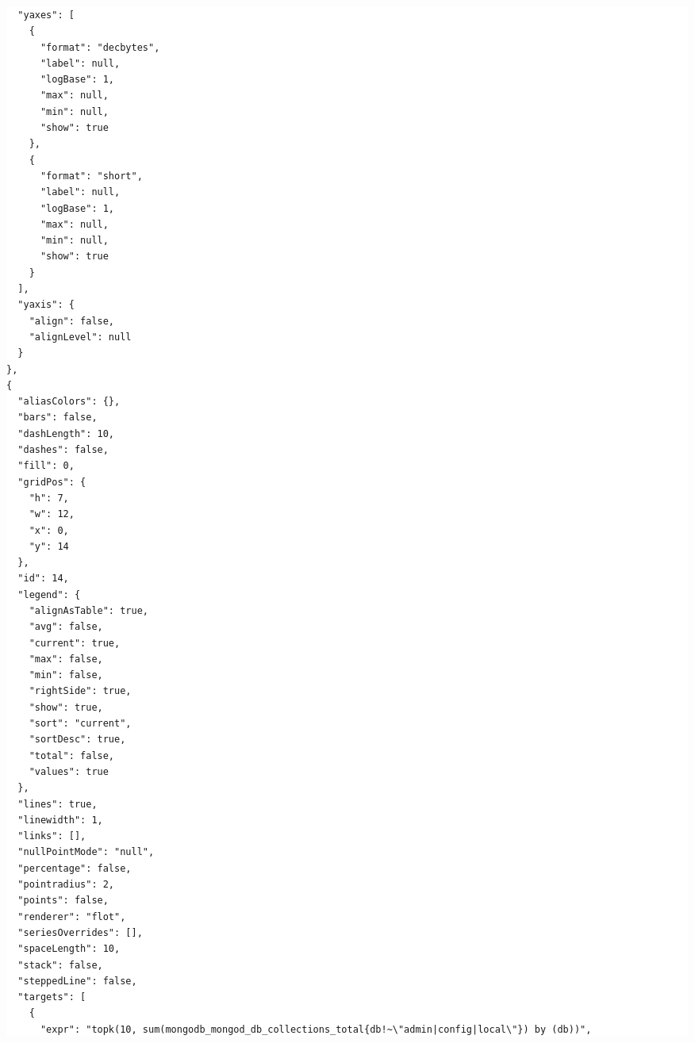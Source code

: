       "yaxes": [
        {
          "format": "decbytes",
          "label": null,
          "logBase": 1,
          "max": null,
          "min": null,
          "show": true
        },
        {
          "format": "short",
          "label": null,
          "logBase": 1,
          "max": null,
          "min": null,
          "show": true
        }
      ],
      "yaxis": {
        "align": false,
        "alignLevel": null
      }
    },
    {
      "aliasColors": {},
      "bars": false,
      "dashLength": 10,
      "dashes": false,
      "fill": 0,
      "gridPos": {
        "h": 7,
        "w": 12,
        "x": 0,
        "y": 14
      },
      "id": 14,
      "legend": {
        "alignAsTable": true,
        "avg": false,
        "current": true,
        "max": false,
        "min": false,
        "rightSide": true,
        "show": true,
        "sort": "current",
        "sortDesc": true,
        "total": false,
        "values": true
      },
      "lines": true,
      "linewidth": 1,
      "links": [],
      "nullPointMode": "null",
      "percentage": false,
      "pointradius": 2,
      "points": false,
      "renderer": "flot",
      "seriesOverrides": [],
      "spaceLength": 10,
      "stack": false,
      "steppedLine": false,
      "targets": [
        {
          "expr": "topk(10, sum(mongodb_mongod_db_collections_total{db!~\"admin|config|local\"}) by (db))",